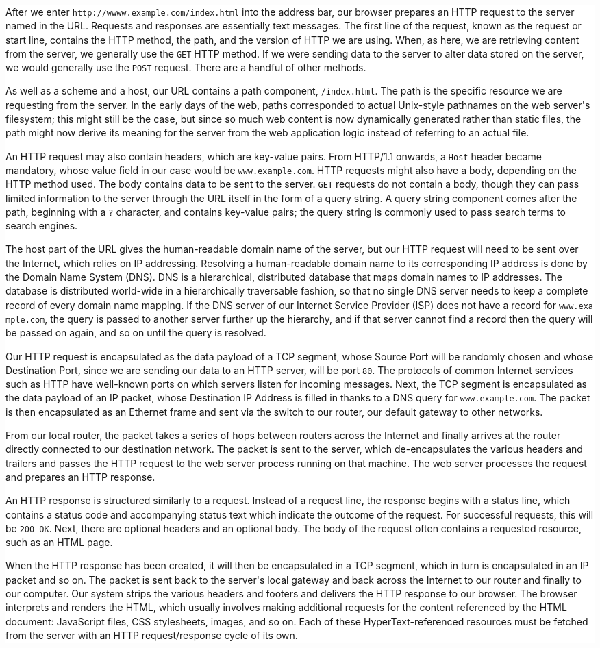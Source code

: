 After we enter `http://wwww.example.com/index.html` into the address bar, our browser prepares an HTTP request to the server named in the URL. Requests and responses are essentially text messages. The first line of the request, known as the request or start line, contains the HTTP method, the path, and the version of HTTP we are using. When, as here, we are retrieving content from the server, we generally use the `GET` HTTP method. If we were sending data to the server to alter data stored on the server, we would generally use the `POST` request. There are a handful of other methods.

As well as a scheme and a host, our URL contains a path component, `/index.html`. The path is the specific resource we are requesting from the server. In the early days of the web, paths corresponded to actual Unix-style pathnames on the web server's filesystem; this might still be the case, but since so much web content is now dynamically generated rather than static files, the path might now derive its meaning for the server from the web application logic instead of referring to an actual file.

An HTTP request may also contain headers, which are key-value pairs. From HTTP/1.1 onwards, a `Host` header became mandatory, whose value field in our case would be `www.example.com`. HTTP requests might also have a body, depending on the HTTP method used. The body contains data to be sent to the server. `GET` requests do not contain a body, though they can pass limited information to the server through the URL itself in the form of a query string. A query string component comes after the path, beginning with a `?` character, and contains key-value pairs; the query string is commonly used to pass search terms to search engines.

The host part of the URL gives the human-readable domain name of the server, but our HTTP request will need to be sent over the Internet, which relies on IP addressing. Resolving a human-readable domain name to its corresponding IP address is done by the Domain Name System (DNS). DNS is a hierarchical, distributed database that maps domain names to IP addresses. The database is distributed world-wide in a hierarchically traversable fashion, so that no single DNS server needs to keep a complete record of every domain name mapping. If the DNS server of our Internet Service Provider (ISP) does not have a record for `www.example.com`, the query is passed to another server further up the hierarchy, and if that server cannot find a record then the query will be passed on again, and so on until the query is resolved. 

Our HTTP request is encapsulated as the data payload of a TCP segment, whose Source Port will be randomly chosen and whose Destination Port, since we are sending our data to an HTTP server, will be port `80`. The protocols of common Internet services such as HTTP have well-known ports on which servers listen for incoming messages. Next, the TCP segment is encapsulated as the data payload of an IP packet, whose Destination IP Address is filled in thanks to a DNS query for `www.example.com`. The packet is then encapsulated as an Ethernet frame and sent via the switch to our router, our default gateway to other networks.

From our local router, the packet takes a series of hops between routers across the Internet and finally arrives at the router directly connected to our destination network. The packet is sent to the server, which de-encapsulates the various headers and trailers and passes the HTTP request to the web server process running on that machine. The web server processes the request and prepares an HTTP response.

An HTTP response is structured similarly to a request. Instead of a request line, the response begins with a status line, which contains a status code and accompanying status text which indicate the outcome of the request. For successful requests, this will be `200 OK`. Next, there are optional headers and an optional body. The body of the request often contains a requested resource, such as an HTML page.

When the HTTP response has been created, it will then be encapsulated in a TCP segment, which in turn is encapsulated in an IP packet and so on. The packet is sent back to the server's local gateway and back across the Internet to our router and finally to our computer. Our system strips the various headers and footers and delivers the HTTP response to our browser. The browser interprets and renders the HTML, which usually involves making additional requests for the content referenced by the HTML document: JavaScript files, CSS stylesheets, images, and so on. Each of these HyperText-referenced resources must be fetched from the server with an HTTP request/response cycle of its own.
